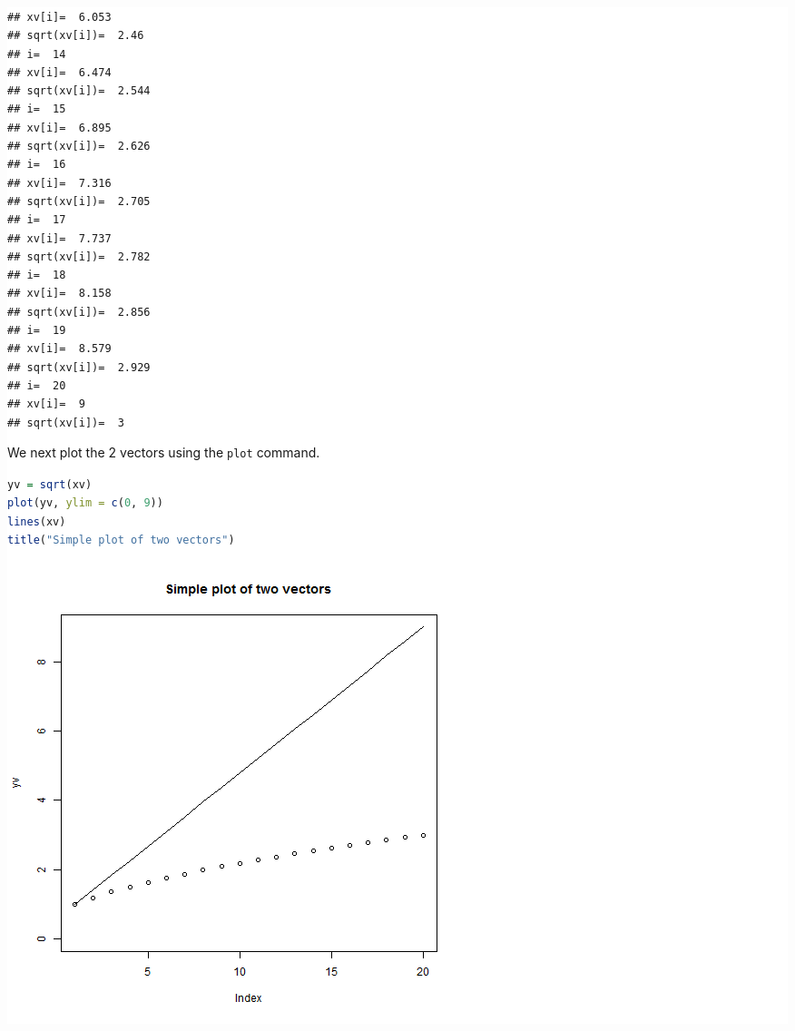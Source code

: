```
## xv[i]=  6.053 
## sqrt(xv[i])=  2.46 
## i=  14 
## xv[i]=  6.474 
## sqrt(xv[i])=  2.544 
## i=  15 
## xv[i]=  6.895 
## sqrt(xv[i])=  2.626 
## i=  16 
## xv[i]=  7.316 
## sqrt(xv[i])=  2.705 
## i=  17 
## xv[i]=  7.737 
## sqrt(xv[i])=  2.782 
## i=  18 
## xv[i]=  8.158 
## sqrt(xv[i])=  2.856 
## i=  19 
## xv[i]=  8.579 
## sqrt(xv[i])=  2.929 
## i=  20 
## xv[i]=  9 
## sqrt(xv[i])=  3 
```




We next plot the 2 vectors using the ```plot``` command.



```r
yv = sqrt(xv)
plot(yv, ylim = c(0, 9))
lines(xv)
title("Simple plot of two vectors")
```

![plot of chunk R6](figure/R6.png) 
